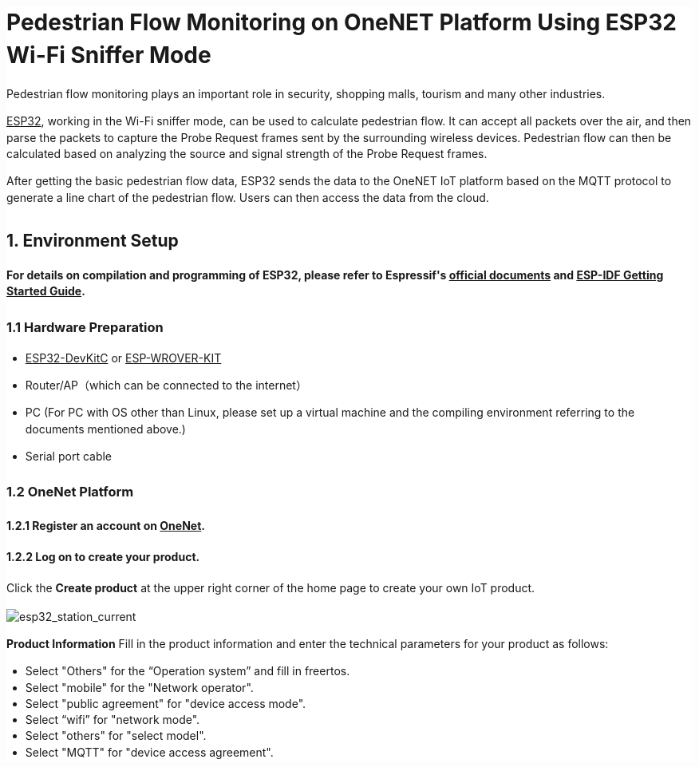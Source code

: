 # Pedestrian Flow Monitoring on OneNET Platform Using ESP32 Wi-Fi Sniffer Mode

Pedestrian flow monitoring plays an important role in security, shopping malls, tourism and many other industries.

[ESP32](https://www.espressif.com/zh-hans/products/socs/esp32), working in the Wi-Fi sniffer mode, can be used to calculate pedestrian flow. It can accept all packets over the air, and then parse the packets to capture the Probe Request frames sent by the surrounding wireless devices. Pedestrian flow can then be calculated based on analyzing the source and signal strength of the Probe Request frames. 

After getting the basic pedestrian flow data, ESP32 sends the data to the OneNET IoT platform based on the MQTT protocol to generate a line chart of the pedestrian flow. Users can then access the data from the cloud.

## 1. Environment Setup
**For details on compilation and programming of ESP32, please refer to Espressif's [official documents](http://www.espressif.com/zh-hans/support/download/all) and [ESP-IDF Getting Started Guide](https://docs.espressif.com/projects/esp-idf/en/stable/get-started/index.html).**

### 1.1 Hardware Preparation

- [ESP32-DevKitC](https://docs.espressif.com/projects/esp-idf/en/stable/hw-reference/modules-and-boards.html#esp32-core-board-v2-esp32-devkitc) or [ESP-WROVER-KIT](https://docs.espressif.com/projects/esp-idf/en/stable/hw-reference/modules-and-boards.html#esp-wrover-kit) 

- Router/AP（which can be connected to the internet）

- PC (For PC with OS other than Linux, please set up a virtual machine and the compiling environment referring to the documents mentioned above.)

- Serial port cable


### 1.2 OneNet Platform

#### 1.2.1 Register an account on [OneNet](https://open.iot.10086.cn/).


#### 1.2.2 Log on to create your product.

Click the **Create product** at the upper right corner of the home page to create your own IoT product.

<img src="../../documents/_static/check_pedestrian_flow/创建产品en.png" width = "500" alt="esp32_station_current" align=center />

**Product Information**
Fill in the product information and enter the technical parameters for your product as follows:

- Select "Others" for the “Operation system” and fill in freertos.
- Select "mobile" for the "Network operator".
- Select "public agreement" for "device access mode".
- Select “wifi” for "network mode".
- Select "others" for "select model".
- Select "MQTT" for "device access agreement".
